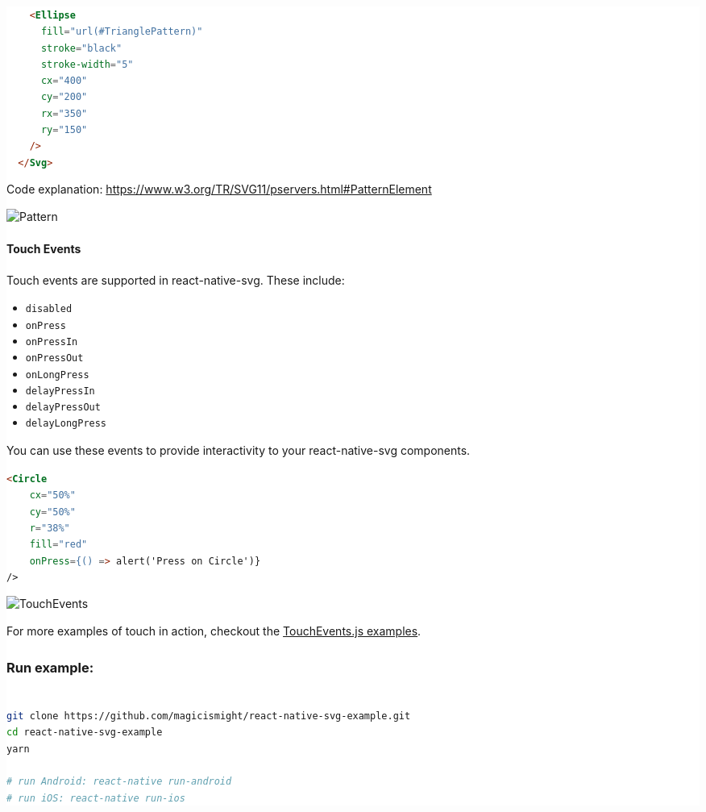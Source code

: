 ```html
    <Ellipse
      fill="url(#TrianglePattern)"
      stroke="black"
      stroke-width="5"
      cx="400"
      cy="200"
      rx="350"
      ry="150"
    />
  </Svg>
```

Code explanation: https://www.w3.org/TR/SVG11/pservers.html#PatternElement

![Pattern](https://www.w3.org/TR/SVG11/images/pservers/pattern01.svg)

#### Touch Events

Touch events are supported in react-native-svg. These include:

 - `disabled`
 - `onPress`
 - `onPressIn`
 - `onPressOut`
 - `onLongPress`
 - `delayPressIn`
 - `delayPressOut`
 - `delayLongPress`

You can use these events to provide interactivity to your react-native-svg components.

```html
<Circle
    cx="50%"
    cy="50%"
    r="38%"
    fill="red"
    onPress={() => alert('Press on Circle')}
/>
```

![TouchEvents](https://raw.githubusercontent.com/react-native-community/react-native-svg/master/screenShoots/touchevents.gif)

For more examples of touch in action, checkout the [TouchEvents.js examples](https://github.com/magicismight/react-native-svg-example/blob/master/examples/TouchEvents.js).

### Run example:

```bash

git clone https://github.com/magicismight/react-native-svg-example.git
cd react-native-svg-example
yarn

# run Android: react-native run-android
# run iOS: react-native run-ios

```
